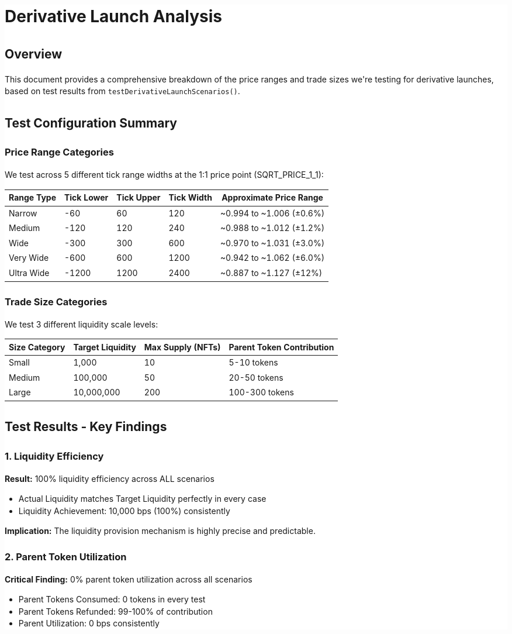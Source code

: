 # Derivative Launch Analysis

## Overview

This document provides a comprehensive breakdown of the price ranges and trade sizes we're testing for derivative launches, based on test results from `testDerivativeLaunchScenarios()`.

## Test Configuration Summary

### Price Range Categories

We test across 5 different tick range widths at the 1:1 price point (SQRT_PRICE_1_1):

| Range Type | Tick Lower | Tick Upper | Tick Width | Approximate Price Range |
|------------|------------|------------|------------|------------------------|
| Narrow     | -60        | 60         | 120        | ~0.994 to ~1.006 (±0.6%) |
| Medium     | -120       | 120        | 240        | ~0.988 to ~1.012 (±1.2%) |
| Wide       | -300       | 300        | 600        | ~0.970 to ~1.031 (±3.0%) |
| Very Wide  | -600       | 600        | 1200       | ~0.942 to ~1.062 (±6.0%) |
| Ultra Wide | -1200      | 1200       | 2400       | ~0.887 to ~1.127 (±12%) |

### Trade Size Categories

We test 3 different liquidity scale levels:

| Size Category | Target Liquidity | Max Supply (NFTs) | Parent Token Contribution |
|---------------|------------------|-------------------|---------------------------|
| Small         | 1,000            | 10                | 5-10 tokens               |
| Medium        | 100,000          | 50                | 20-50 tokens              |
| Large         | 10,000,000       | 200               | 100-300 tokens            |

## Test Results - Key Findings

### 1. Liquidity Efficiency

**Result:** 100% liquidity efficiency across ALL scenarios
- Actual Liquidity matches Target Liquidity perfectly in every case
- Liquidity Achievement: 10,000 bps (100%) consistently

**Implication:** The liquidity provision mechanism is highly precise and predictable.

### 2. Parent Token Utilization

**Critical Finding:** 0% parent token utilization across all scenarios
- Parent Tokens Consumed: 0 tokens in every test
- Parent Tokens Refunded: 99-100% of contribution
- Parent Utilization: 0 bps consistently
